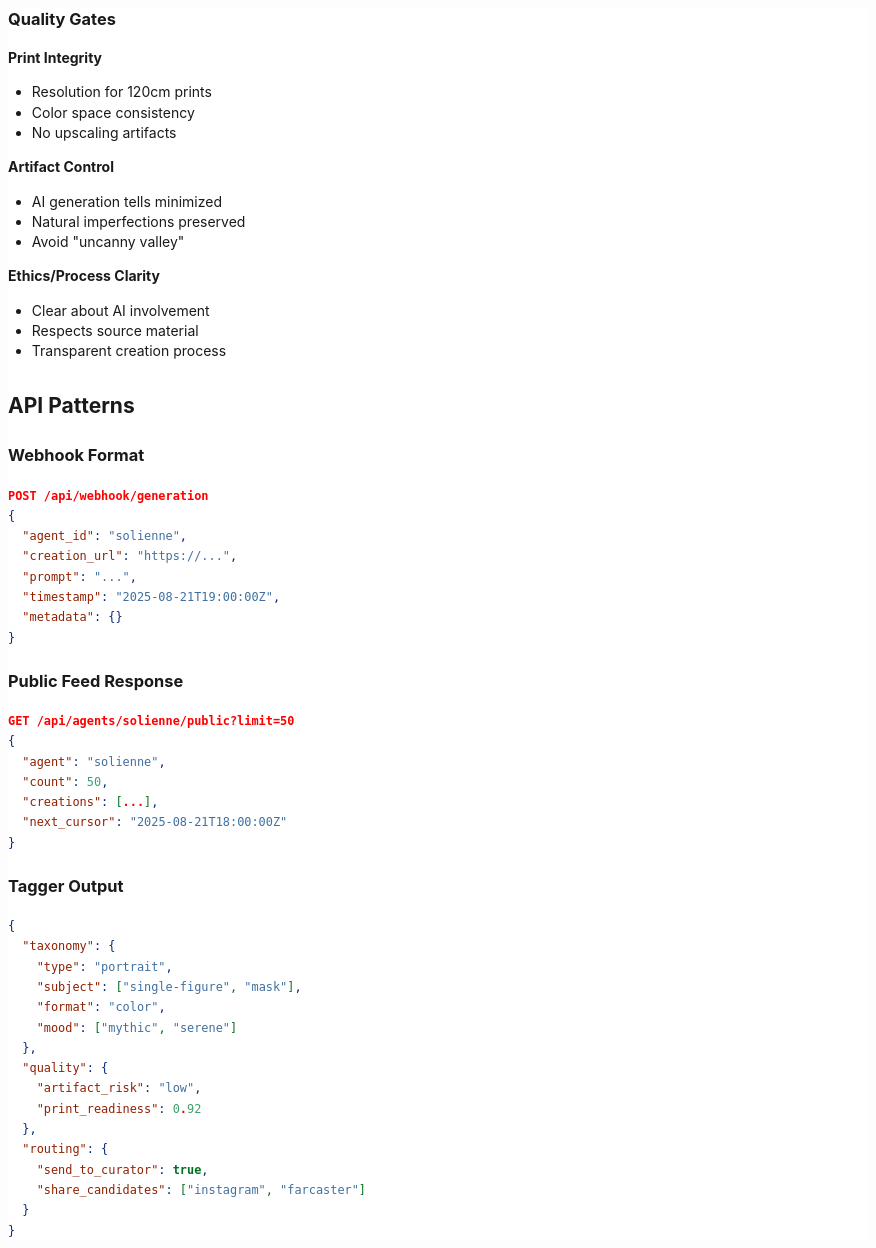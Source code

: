 ### **Quality Gates**

**Print Integrity**
- Resolution for 120cm prints
- Color space consistency
- No upscaling artifacts

**Artifact Control**
- AI generation tells minimized
- Natural imperfections preserved
- Avoid "uncanny valley"

**Ethics/Process Clarity**
- Clear about AI involvement
- Respects source material
- Transparent creation process

## API Patterns

### **Webhook Format**
```json
POST /api/webhook/generation
{
  "agent_id": "solienne",
  "creation_url": "https://...",
  "prompt": "...",
  "timestamp": "2025-08-21T19:00:00Z",
  "metadata": {}
}
```

### **Public Feed Response**
```json
GET /api/agents/solienne/public?limit=50
{
  "agent": "solienne",
  "count": 50,
  "creations": [...],
  "next_cursor": "2025-08-21T18:00:00Z"
}
```

### **Tagger Output**
```json
{
  "taxonomy": {
    "type": "portrait",
    "subject": ["single-figure", "mask"],
    "format": "color",
    "mood": ["mythic", "serene"]
  },
  "quality": {
    "artifact_risk": "low",
    "print_readiness": 0.92
  },
  "routing": {
    "send_to_curator": true,
    "share_candidates": ["instagram", "farcaster"]
  }
}
```
